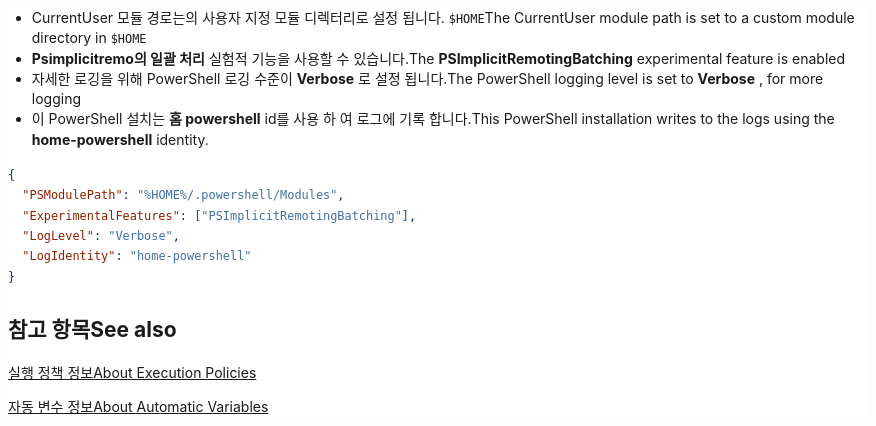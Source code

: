 - <span data-ttu-id="4db56-238">CurrentUser 모듈 경로는의 사용자 지정 모듈 디렉터리로 설정 됩니다. `$HOME`</span><span class="sxs-lookup"><span data-stu-id="4db56-238">The CurrentUser module path is set to a custom module directory in `$HOME`</span></span>
- <span data-ttu-id="4db56-239">**Psimplicitremo의 일괄 처리** 실험적 기능을 사용할 수 있습니다.</span><span class="sxs-lookup"><span data-stu-id="4db56-239">The **PSImplicitRemotingBatching** experimental feature is enabled</span></span>
- <span data-ttu-id="4db56-240">자세한 로깅을 위해 PowerShell 로깅 수준이 **Verbose** 로 설정 됩니다.</span><span class="sxs-lookup"><span data-stu-id="4db56-240">The PowerShell logging level is set to **Verbose** , for more logging</span></span>
- <span data-ttu-id="4db56-241">이 PowerShell 설치는 **홈 powershell** id를 사용 하 여 로그에 기록 합니다.</span><span class="sxs-lookup"><span data-stu-id="4db56-241">This PowerShell installation writes to the logs using the **home-powershell** identity.</span></span>

```json
{
  "PSModulePath": "%HOME%/.powershell/Modules",
  "ExperimentalFeatures": ["PSImplicitRemotingBatching"],
  "LogLevel": "Verbose",
  "LogIdentity": "home-powershell"
}
```

## <a name="see-also"></a><span data-ttu-id="4db56-242">참고 항목</span><span class="sxs-lookup"><span data-stu-id="4db56-242">See also</span></span>

[<span data-ttu-id="4db56-243">실행 정책 정보</span><span class="sxs-lookup"><span data-stu-id="4db56-243">About Execution Policies</span></span>](./about_Execution_Policies.md)

[<span data-ttu-id="4db56-244">자동 변수 정보</span><span class="sxs-lookup"><span data-stu-id="4db56-244">About Automatic Variables</span></span>](./about_Automatic_Variables.md)

[RFC0029]: https://github.com/PowerShell/PowerShell-RFC/blob/master/5-Final/RFC0029-Support-Experimental-Features.md
